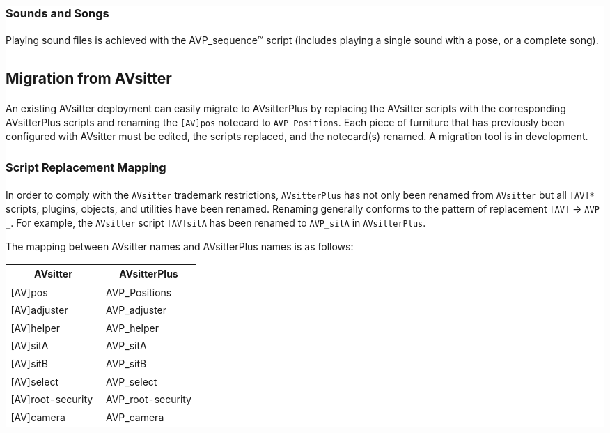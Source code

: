 ### Sounds and Songs

Playing sound files is achieved with the <a href="/avsitterplus_sequence.html">AVP_sequence&trade;</a> script (includes playing a single sound with a pose, or a complete song).

## Migration from AVsitter

An existing AVsitter deployment can easily migrate to AVsitterPlus by replacing the AVsitter scripts with the corresponding AVsitterPlus scripts and renaming the `[AV]pos` notecard to `AVP_Positions`. Each piece of furniture that has previously been configured with AVsitter must be edited, the scripts replaced, and the notecard(s) renamed. A migration tool is in development.

### Script Replacement Mapping

In order to comply with the `AVsitter` trademark restrictions, `AVsitterPlus` has not only been renamed from `AVsitter` but all `[AV]*` scripts, plugins, objects, and utilities have been renamed. Renaming generally conforms to the pattern of replacement `[AV]` -> `AVP_`. For example, the `AVsitter` script `[AV]sitA` has been renamed to `AVP_sitA` in `AVsitterPlus`.

The mapping between AVsitter names and AVsitterPlus names is as follows:

<table>
<colgroup>
<col width="50%" />
<col width="50%" />
</colgroup>
<thead>
<tr class="header">
<th>AVsitter</th>
<th>AVsitterPlus</th>
</tr>
</thead>
<tbody>
<tr>
<td markdown="span">[AV]pos</td>
<td markdown="span">AVP_Positions</td>
</tr>
<tr>
<td markdown="span">[AV]adjuster</td>
<td markdown="span">AVP_adjuster</td>
</tr>
<tr>
<td markdown="span">[AV]helper</td>
<td markdown="span">AVP_helper</td>
</tr>
<tr>
<td markdown="span">[AV]sitA</td>
<td markdown="span">AVP_sitA</td>
</tr>
<tr>
<td markdown="span">[AV]sitB</td>
<td markdown="span">AVP_sitB</td>
</tr>
<tr>
<td markdown="span">[AV]select</td>
<td markdown="span">AVP_select</td>
</tr>
<tr>
<td markdown="span">[AV]root-security</td>
<td markdown="span">AVP_root-security</td>
</tr>
<tr>
<td markdown="span">[AV]camera</td>
<td markdown="span">AVP_camera</td>